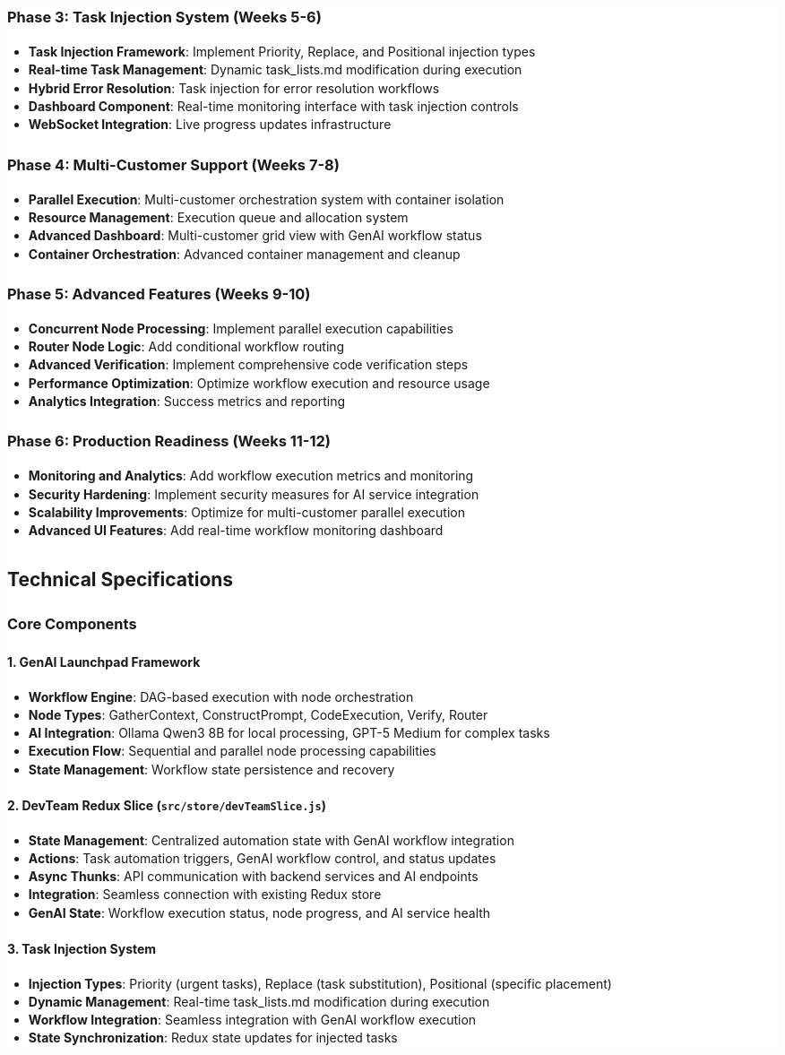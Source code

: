 ### Phase 3: Task Injection System (Weeks 5-6)
- **Task Injection Framework**: Implement Priority, Replace, and Positional injection types
- **Real-time Task Management**: Dynamic task_lists.md modification during execution
- **Hybrid Error Resolution**: Task injection for error resolution workflows
- **Dashboard Component**: Real-time monitoring interface with task injection controls
- **WebSocket Integration**: Live progress updates infrastructure

### Phase 4: Multi-Customer Support (Weeks 7-8)
- **Parallel Execution**: Multi-customer orchestration system with container isolation
- **Resource Management**: Execution queue and allocation system
- **Advanced Dashboard**: Multi-customer grid view with GenAI workflow status
- **Container Orchestration**: Advanced container management and cleanup

### Phase 5: Advanced Features (Weeks 9-10)
- **Concurrent Node Processing**: Implement parallel execution capabilities
- **Router Node Logic**: Add conditional workflow routing
- **Advanced Verification**: Implement comprehensive code verification steps
- **Performance Optimization**: Optimize workflow execution and resource usage
- **Analytics Integration**: Success metrics and reporting

### Phase 6: Production Readiness (Weeks 11-12)
- **Monitoring and Analytics**: Add workflow execution metrics and monitoring
- **Security Hardening**: Implement security measures for AI service integration
- **Scalability Improvements**: Optimize for multi-customer parallel execution
- **Advanced UI Features**: Add real-time workflow monitoring dashboard

## Technical Specifications

### Core Components

#### 1. GenAI Launchpad Framework
- **Workflow Engine**: DAG-based execution with node orchestration
- **Node Types**: GatherContext, ConstructPrompt, CodeExecution, Verify, Router
- **AI Integration**: Ollama Qwen3 8B for local processing, GPT-5 Medium for complex tasks
- **Execution Flow**: Sequential and parallel node processing capabilities
- **State Management**: Workflow state persistence and recovery

#### 2. DevTeam Redux Slice (`src/store/devTeamSlice.js`)
- **State Management**: Centralized automation state with GenAI workflow integration
- **Actions**: Task automation triggers, GenAI workflow control, and status updates
- **Async Thunks**: API communication with backend services and AI endpoints
- **Integration**: Seamless connection with existing Redux store
- **GenAI State**: Workflow execution status, node progress, and AI service health

#### 3. Task Injection System
- **Injection Types**: Priority (urgent tasks), Replace (task substitution), Positional (specific placement)
- **Dynamic Management**: Real-time task_lists.md modification during execution
- **Workflow Integration**: Seamless integration with GenAI workflow execution
- **State Synchronization**: Redux state updates for injected tasks
